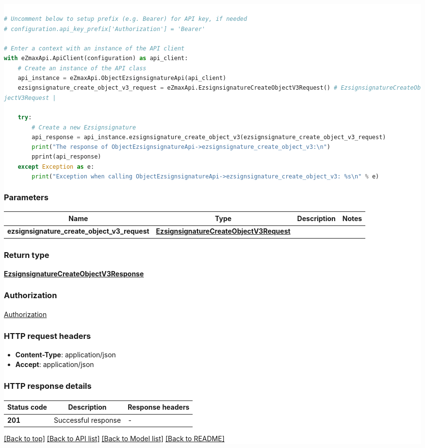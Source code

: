 ```python

# Uncomment below to setup prefix (e.g. Bearer) for API key, if needed
# configuration.api_key_prefix['Authorization'] = 'Bearer'

# Enter a context with an instance of the API client
with eZmaxApi.ApiClient(configuration) as api_client:
    # Create an instance of the API class
    api_instance = eZmaxApi.ObjectEzsignsignatureApi(api_client)
    ezsignsignature_create_object_v3_request = eZmaxApi.EzsignsignatureCreateObjectV3Request() # EzsignsignatureCreateObjectV3Request | 

    try:
        # Create a new Ezsignsignature
        api_response = api_instance.ezsignsignature_create_object_v3(ezsignsignature_create_object_v3_request)
        print("The response of ObjectEzsignsignatureApi->ezsignsignature_create_object_v3:\n")
        pprint(api_response)
    except Exception as e:
        print("Exception when calling ObjectEzsignsignatureApi->ezsignsignature_create_object_v3: %s\n" % e)
```



### Parameters


Name | Type | Description  | Notes
------------- | ------------- | ------------- | -------------
 **ezsignsignature_create_object_v3_request** | [**EzsignsignatureCreateObjectV3Request**](EzsignsignatureCreateObjectV3Request.md)|  | 

### Return type

[**EzsignsignatureCreateObjectV3Response**](EzsignsignatureCreateObjectV3Response.md)

### Authorization

[Authorization](../README.md#Authorization)

### HTTP request headers

 - **Content-Type**: application/json
 - **Accept**: application/json

### HTTP response details

| Status code | Description | Response headers |
|-------------|-------------|------------------|
**201** | Successful response |  -  |

[[Back to top]](#) [[Back to API list]](../README.md#documentation-for-api-endpoints) [[Back to Model list]](../README.md#documentation-for-models) [[Back to README]](../README.md)
